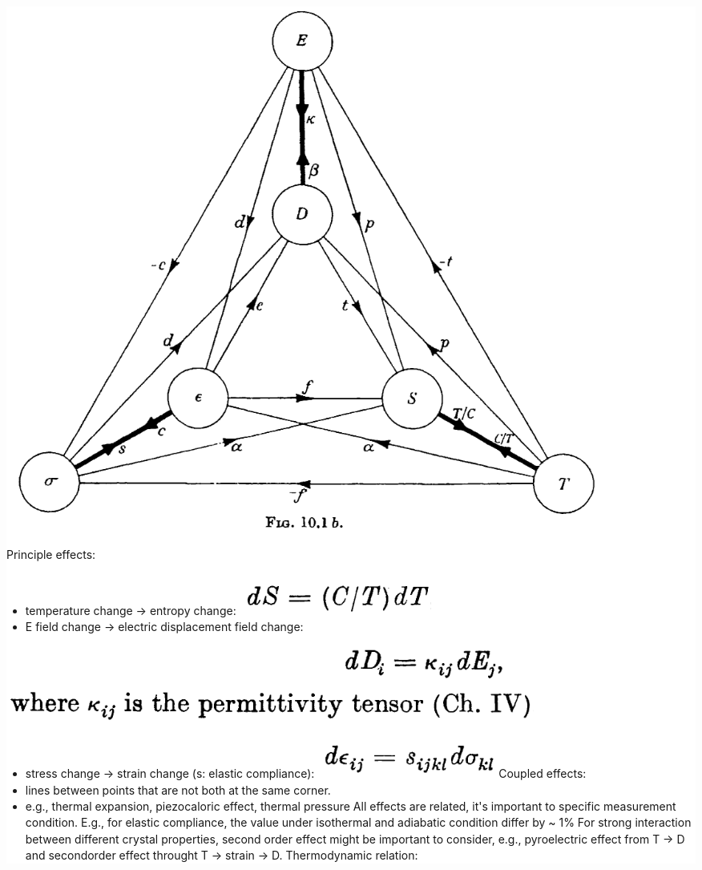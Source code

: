 ![Image 29](/assets/images/imported/ln-properties/image29.png)

Principle effects:
- temperature change -\> entropy change: ![Image 63](/assets/images/imported/ln-properties/image63.png)
- E field change -\> electric displacement field change:

![Image 66](/assets/images/imported/ln-properties/image66.png)

- stress change -\> strain change (s: elastic compliance): ![Image 54](/assets/images/imported/ln-properties/image54.png)
Coupled effects:
- lines between points that are not both at the same corner.
- e.g., thermal expansion, piezocaloric effect, thermal pressure
All effects are related, it's important to specific measurement condition. E.g., for elastic compliance, the value under isothermal and adiabatic condition differ by \~ 1%
For strong interaction between different crystal properties, second order effect might be important to consider, e.g., pyroelectric effect from T -\> D and secondorder effect throught T -\> strain -\> D.
Thermodynamic relation:
